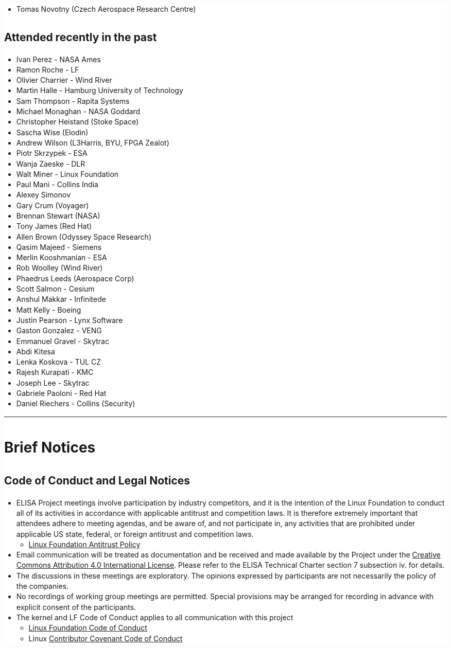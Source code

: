 - Tomas Novotny (Czech Aerospace Research Centre)

## Attended recently in the past

- Ivan Perez - NASA Ames
- Ramon Roche - LF
- Olivier Charrier - Wind River
- Martin Halle - Hamburg University of Technology
- Sam Thompson - Rapita Systems
- Michael Monaghan - NASA Goddard
- Christopher Heistand (Stoke Space)
- Sascha Wise (Elodin)
- Andrew Wilson (L3Harris, BYU, FPGA Zealot)
- Piotr Skrzypek - ESA
- Wanja Zaeske - DLR
- Walt Miner - Linux Foundation
- Paul Mani - Collins India
- Alexey Simonov
- Gary Crum (Voyager)
- Brennan Stewart (NASA)
- Tony James (Red Hat)
- Allen Brown (Odyssey Space Research)
- Qasim Majeed - Siemens
- Merlin Kooshmanian - ESA
- Rob Woolley (Wind River)
- Phaedrus Leeds (Aerospace Corp)
- Scott Salmon - Cesium
- Anshul Makkar - Infinitede
- Matt Kelly - Boeing
- Justin Pearson - Lynx Software
- Gaston Gonzalez - VENG
- Emmanuel Gravel - Skytrac
- Abdi Kitesa
- Lenka Koskova - TUL CZ
- Rajesh Kurapati - KMC
- Joseph Lee - Skytrac
- Gabriele Paoloni - Red Hat
- Daniel Riechers - Collins (Security)

---

# Brief Notices

## Code of Conduct and Legal Notices

- ELISA Project meetings involve participation by industry competitors, and it is the intention of the Linux Foundation to conduct all of its activities in accordance with applicable antitrust and competition laws. It is therefore extremely important that attendees adhere to meeting agendas, and be aware of, and not participate in, any activities that are prohibited under applicable US state, federal, or foreign antitrust and competition laws.
  - [Linux Foundation Antitrust Policy](http://www.linuxfoundation.org/antitrust-policy)
- Email communication will be treated as documentation and be received and made available by the Project under the [Creative Commons Attribution 4.0 International License](http://creativecommons.org/licenses/by/4.0). Please refer to the ELISA Technical Charter section 7 subsection iv. for details.
- The discussions in these meetings are exploratory. The opinions expressed by participants are not necessarily the policy of the companies.
- No recordings of working group meetings are permitted. Special provisions may be arranged for recording in advance with explicit consent of the participants.
- The kernel and LF Code of Conduct applies to all communication with this project
  - [Linux Foundation Code of Conduct](https://www.linuxfoundation.org/code-of-conduct/)
  - Linux [Contributor Covenant Code of Conduct](https://git.kernel.org/pub/scm/linux/kernel/git/torvalds/linux.git/tree/Documentation/process/code-of-conduct.rst)